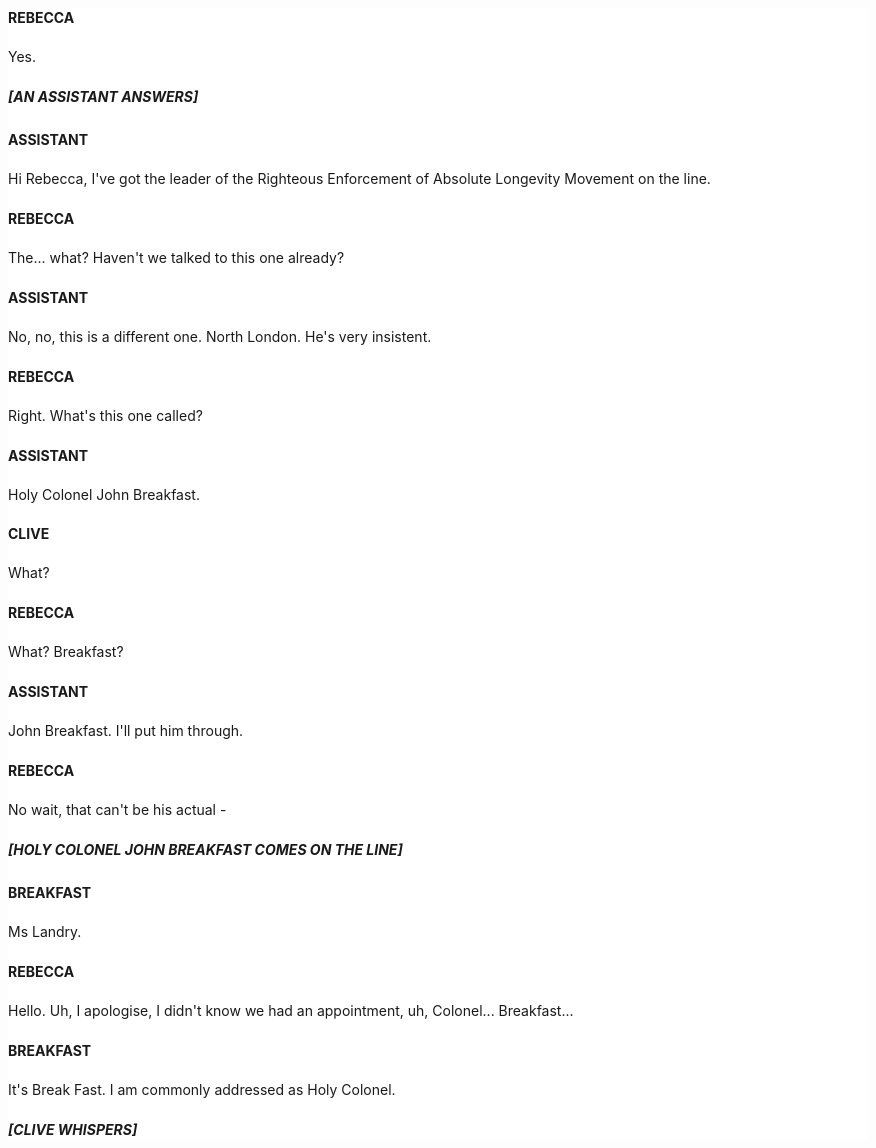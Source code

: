 #### REBECCA

Yes.

##### [AN ASSISTANT ANSWERS]

#### ASSISTANT

Hi Rebecca, I've got the leader of the Righteous Enforcement of Absolute Longevity Movement on the line.

#### REBECCA

The... what? Haven't we talked to this one already?

#### ASSISTANT

No, no, this is a different one. North London. He's very insistent.

#### REBECCA 

Right. What's this one called?

#### ASSISTANT

Holy Colonel John Breakfast.

#### CLIVE

What?

#### REBECCA  

What? Breakfast?

#### ASSISTANT 

John Breakfast. I'll put him through.

#### REBECCA

No wait, that can't be his actual -

##### [HOLY COLONEL JOHN BREAKFAST COMES ON THE LINE]

#### BREAKFAST

Ms Landry.

#### REBECCA 

Hello. Uh, I apologise, I didn't know we had an appointment, uh, Colonel... Breakfast...

#### BREAKFAST

It's Break Fast. I am commonly addressed as Holy Colonel.

##### [CLIVE WHISPERS]
